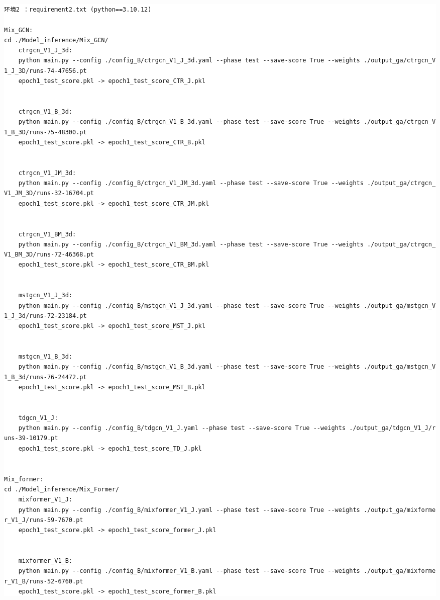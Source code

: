     环境2 ：requirement2.txt (python==3.10.12)

    Mix_GCN:
    cd ./Model_inference/Mix_GCN/
        ctrgcn_V1_J_3d:
        python main.py --config ./config_B/ctrgcn_V1_J_3d.yaml --phase test --save-score True --weights ./output_ga/ctrgcn_V1_J_3D/runs-74-47656.pt
        epoch1_test_score.pkl -> epoch1_test_score_CTR_J.pkl


        ctrgcn_V1_B_3d:
        python main.py --config ./config_B/ctrgcn_V1_B_3d.yaml --phase test --save-score True --weights ./output_ga/ctrgcn_V1_B_3D/runs-75-48300.pt
        epoch1_test_score.pkl -> epoch1_test_score_CTR_B.pkl


        ctrgcn_V1_JM_3d:
        python main.py --config ./config_B/ctrgcn_V1_JM_3d.yaml --phase test --save-score True --weights ./output_ga/ctrgcn_V1_JM_3D/runs-32-16704.pt 
        epoch1_test_score.pkl -> epoch1_test_score_CTR_JM.pkl


        ctrgcn_V1_BM_3d:
        python main.py --config ./config_B/ctrgcn_V1_BM_3d.yaml --phase test --save-score True --weights ./output_ga/ctrgcn_V1_BM_3D/runs-72-46368.pt 
        epoch1_test_score.pkl -> epoch1_test_score_CTR_BM.pkl


        mstgcn_V1_J_3d:
        python main.py --config ./config_B/mstgcn_V1_J_3d.yaml --phase test --save-score True --weights ./output_ga/mstgcn_V1_J_3d/runs-72-23184.pt
        epoch1_test_score.pkl -> epoch1_test_score_MST_J.pkl


        mstgcn_V1_B_3d:
        python main.py --config ./config_B/mstgcn_V1_B_3d.yaml --phase test --save-score True --weights ./output_ga/mstgcn_V1_B_3d/runs-76-24472.pt
        epoch1_test_score.pkl -> epoch1_test_score_MST_B.pkl


        tdgcn_V1_J:
        python main.py --config ./config_B/tdgcn_V1_J.yaml --phase test --save-score True --weights ./output_ga/tdgcn_V1_J/runs-39-10179.pt
        epoch1_test_score.pkl -> epoch1_test_score_TD_J.pkl


    Mix_former:
    cd ./Model_inference/Mix_Former/
        mixformer_V1_J:
        python main.py --config ./config_B/mixformer_V1_J.yaml --phase test --save-score True --weights ./output_ga/mixformer_V1_J/runs-59-7670.pt     
        epoch1_test_score.pkl -> epoch1_test_score_former_J.pkl


        mixformer_V1_B:
        python main.py --config ./config_B/mixformer_V1_B.yaml --phase test --save-score True --weights ./output_ga/mixformer_V1_B/runs-52-6760.pt
        epoch1_test_score.pkl -> epoch1_test_score_former_B.pkl
